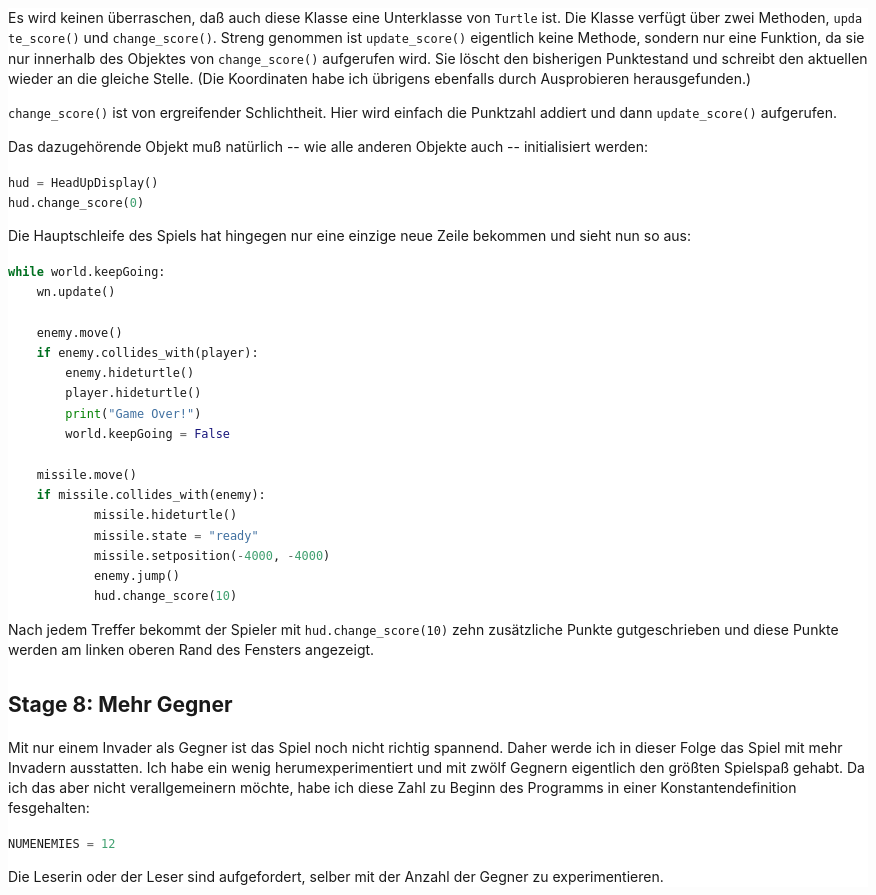 Es wird keinen überraschen, daß auch diese Klasse eine Unterklasse von `Turtle` ist. Die Klasse verfügt über zwei Methoden, `update_score()` und `change_score()`. Streng genommen ist `update_score()` eigentlich keine Methode, sondern nur eine Funktion, da sie nur innerhalb des Objektes von `change_score()` aufgerufen wird. Sie löscht den bisherigen Punktestand und schreibt den aktuellen wieder an die gleiche Stelle. (Die Koordinaten habe ich übrigens ebenfalls durch Ausprobieren herausgefunden.)

`change_score()` ist von ergreifender Schlichtheit. Hier wird einfach die Punktzahl addiert und dann `update_score()` aufgerufen.

Das dazugehörende Objekt muß natürlich -- wie alle anderen Objekte auch -- initialisiert werden:

```python
hud = HeadUpDisplay()
hud.change_score(0)
```

Die Hauptschleife des Spiels hat hingegen nur eine einzige neue Zeile bekommen und sieht nun so aus:

```python
while world.keepGoing:
    wn.update()
        
    enemy.move()
    if enemy.collides_with(player):
        enemy.hideturtle()
        player.hideturtle()
        print("Game Over!")
        world.keepGoing = False
    
    missile.move()
    if missile.collides_with(enemy):
            missile.hideturtle()
            missile.state = "ready"
            missile.setposition(-4000, -4000)
            enemy.jump()
            hud.change_score(10)
```

Nach jedem Treffer bekommt der Spieler mit `hud.change_score(10)` zehn zusätzliche Punkte gutgeschrieben und diese Punkte werden am linken oberen Rand des Fensters angezeigt.

## Stage 8: Mehr Gegner

Mit nur einem Invader als Gegner ist das Spiel noch nicht richtig spannend. Daher werde ich in dieser Folge das Spiel mit mehr Invadern ausstatten. Ich habe ein wenig herumexperimentiert und mit zwölf Gegnern eigentlich den größten Spielspaß gehabt. Da ich das aber nicht verallgemeinern möchte, habe ich diese Zahl zu Beginn des Programms in einer Konstantendefinition fesgehalten:

```python
NUMENEMIES = 12
```

Die Leserin oder der Leser sind aufgefordert, selber mit der Anzahl der Gegner zu experimentieren.
